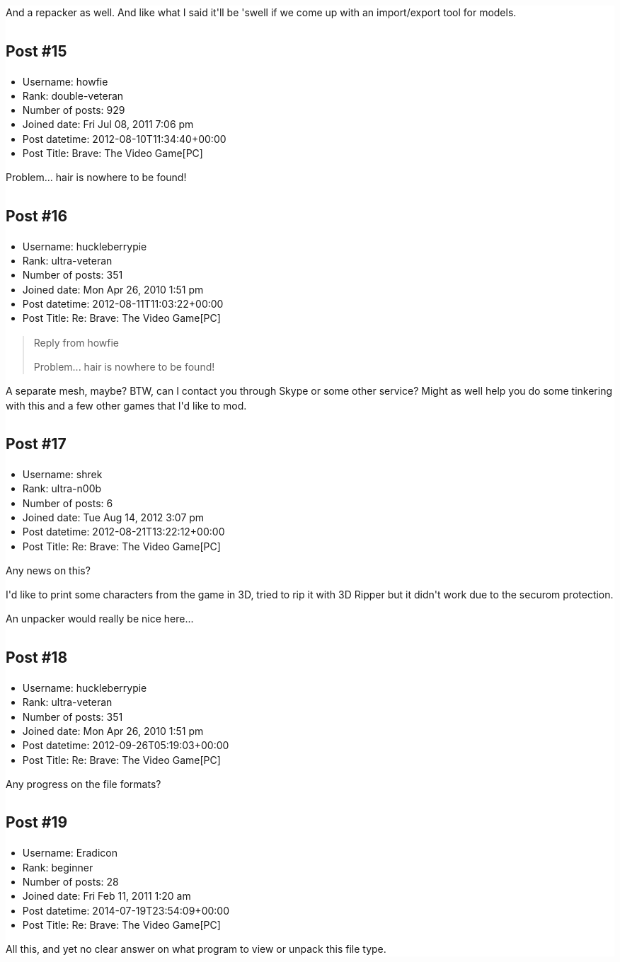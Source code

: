 And a repacker as well. And like what I said it'll be 'swell if we come up with an import/export tool for models.
## Post #15
- Username: howfie
- Rank: double-veteran
- Number of posts: 929
- Joined date: Fri Jul 08, 2011 7:06 pm
- Post datetime: 2012-08-10T11:34:40+00:00
- Post Title: Brave: The Video Game[PC]

Problem... hair is nowhere to be found!
## Post #16
- Username: huckleberrypie
- Rank: ultra-veteran
- Number of posts: 351
- Joined date: Mon Apr 26, 2010 1:51 pm
- Post datetime: 2012-08-11T11:03:22+00:00
- Post Title: Re: Brave: The Video Game[PC]

> Reply from howfie
>
> Problem... hair is nowhere to be found!

A separate mesh, maybe? BTW, can I contact you through Skype or some other service? Might as well help you do some tinkering with this and a few other games that I'd like to mod.
## Post #17
- Username: shrek
- Rank: ultra-n00b
- Number of posts: 6
- Joined date: Tue Aug 14, 2012 3:07 pm
- Post datetime: 2012-08-21T13:22:12+00:00
- Post Title: Re: Brave: The Video Game[PC]

Any news on this?

I'd like to print some characters from the game in 3D, tried to rip it with 3D Ripper but it didn't work due to the securom protection.

An unpacker would really be nice here...
## Post #18
- Username: huckleberrypie
- Rank: ultra-veteran
- Number of posts: 351
- Joined date: Mon Apr 26, 2010 1:51 pm
- Post datetime: 2012-09-26T05:19:03+00:00
- Post Title: Re: Brave: The Video Game[PC]

Any progress on the file formats?
## Post #19
- Username: Eradicon
- Rank: beginner
- Number of posts: 28
- Joined date: Fri Feb 11, 2011 1:20 am
- Post datetime: 2014-07-19T23:54:09+00:00
- Post Title: Re: Brave: The Video Game[PC]

All this, and yet no clear answer on what program to view or unpack this file type.
